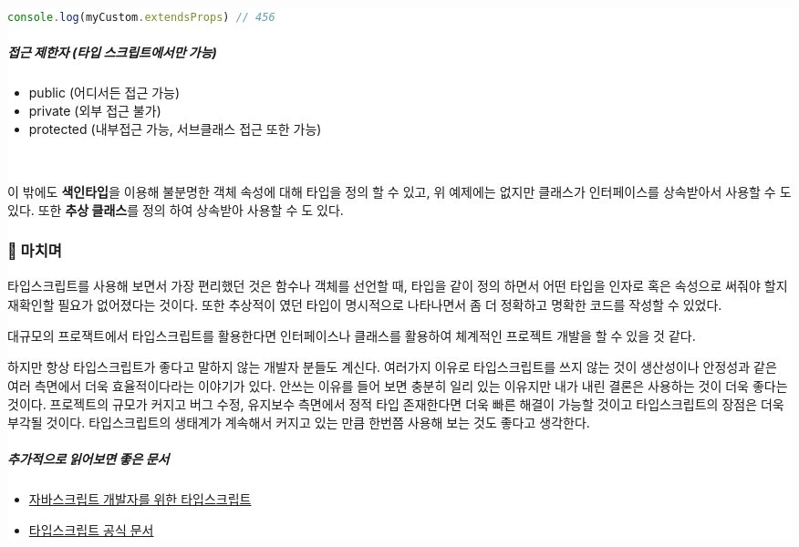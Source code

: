 ```typescript
console.log(myCustom.extendsProps) // 456
```

##### 접근 제한자 (타입 스크립트에서만 가능)

- public (어디서든 접근 가능)
- private (외부 접근 불가)
- protected (내부접근 가능, 서브클래스 접근 또한 가능)



<br/>

이 밖에도  **색인타입**을 이용해 불분명한 객체 속성에 대해 타입을 정의 할 수 있고,  위 예제에는 없지만 클래스가 인터페이스를 상속받아서 사용할 수 도 있다. 또한 **추상 클래스**를 정의 하여 상속받아 사용할 수 도 있다.

### 🤞 마치며

 타입스크립트를 사용해 보면서 가장 편리했던 것은 함수나 객체를 선언할 때, 타입을 같이 정의 하면서 어떤 타입을 인자로 혹은 속성으로 써줘야 할지 재확인할 필요가 없어졌다는 것이다. 또한 추상적이 였던  타입이 명시적으로 나타나면서 좀 더 정확하고 명확한 코드를 작성할 수 있었다.

 대규모의 프로잭트에서 타입스크립트를 활용한다면 인터페이스나 클래스를 활용하여 체계적인 프로젝트 개발을 할 수 있을 것 같다.

 하지만 항상 타입스크립트가 좋다고 말하지 않는 개발자 분들도 계신다. 여러가지 이유로 타입스크립트를 쓰지 않는 것이 생산성이나 안정성과 같은 여러 측면에서 더욱 효율적이다라는 이야기가 있다. 안쓰는 이유를 들어 보면 충분히 일리 있는 이유지만 내가 내린 결론은 사용하는 것이 더욱 좋다는 것이다. 프로젝트의 규모가 커지고 버그 수정, 유지보수 측면에서 정적 타입 존재한다면 더욱 빠른 해결이 가능할 것이고 타입스크립트의 장점은 더욱 부각될 것이다. 타입스크립트의 생태계가 계속해서 커지고 있는 만큼 한번쯤 사용해 보는 것도 좋다고 생각한다.

##### 추가적으로 읽어보면 좋은 문서

- <a href="[https://ahnheejong.gitbook.io/ts-for-jsdev/](https://ahnheejong.gitbook.io/ts-for-jsdev/)">자바스크립트 개발자를 위한 타입스크립트</a>

- <a href="[https://typescript-kr.github.io/](https://typescript-kr.github.io/)">타입스크립트 공식 문서</a>
